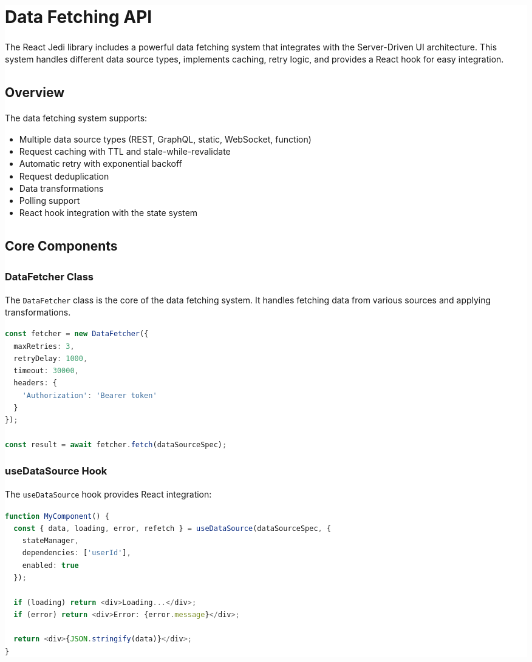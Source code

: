 # Data Fetching API

The React Jedi library includes a powerful data fetching system that integrates with the Server-Driven UI architecture. This system handles different data source types, implements caching, retry logic, and provides a React hook for easy integration.

## Overview

The data fetching system supports:

- Multiple data source types (REST, GraphQL, static, WebSocket, function)
- Request caching with TTL and stale-while-revalidate
- Automatic retry with exponential backoff
- Request deduplication
- Data transformations
- Polling support
- React hook integration with the state system

## Core Components

### DataFetcher Class

The `DataFetcher` class is the core of the data fetching system. It handles fetching data from various sources and applying transformations.

```typescript
const fetcher = new DataFetcher({
  maxRetries: 3,
  retryDelay: 1000,
  timeout: 30000,
  headers: {
    'Authorization': 'Bearer token'
  }
});

const result = await fetcher.fetch(dataSourceSpec);
```

### useDataSource Hook

The `useDataSource` hook provides React integration:

```typescript
function MyComponent() {
  const { data, loading, error, refetch } = useDataSource(dataSourceSpec, {
    stateManager,
    dependencies: ['userId'],
    enabled: true
  });

  if (loading) return <div>Loading...</div>;
  if (error) return <div>Error: {error.message}</div>;
  
  return <div>{JSON.stringify(data)}</div>;
}
```
